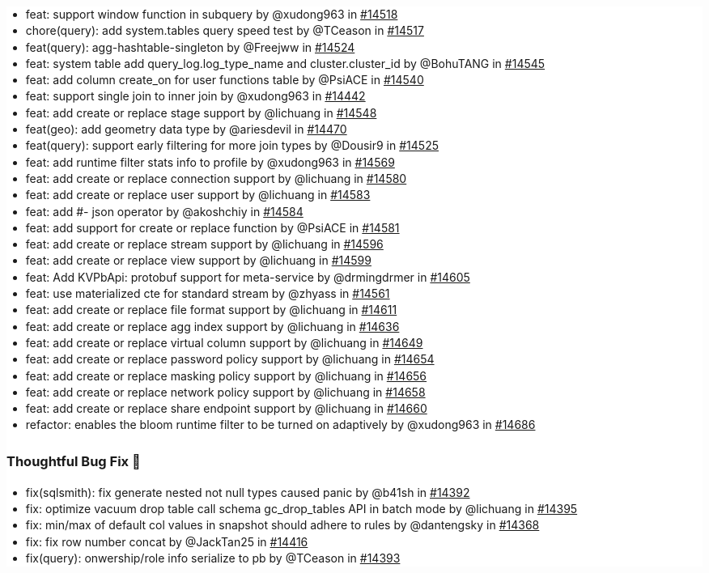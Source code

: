 * feat: support window function in subquery by @xudong963 in [#14518](https://github.com/datafuselabs/databend/pull/14518)
* chore(query): add system.tables query speed test by @TCeason in [#14517](https://github.com/datafuselabs/databend/pull/14517)
* feat(query): agg-hashtable-singleton by @Freejww in [#14524](https://github.com/datafuselabs/databend/pull/14524)
* feat: system table add query_log.log_type_name and cluster.cluster_id by @BohuTANG in [#14545](https://github.com/datafuselabs/databend/pull/14545)
* feat: add column create_on for user functions table by @PsiACE in [#14540](https://github.com/datafuselabs/databend/pull/14540)
* feat: support single join to inner join by @xudong963 in [#14442](https://github.com/datafuselabs/databend/pull/14442)
* feat: add create or replace stage support by @lichuang in [#14548](https://github.com/datafuselabs/databend/pull/14548)
* feat(geo): add geometry data type by @ariesdevil in [#14470](https://github.com/datafuselabs/databend/pull/14470)
* feat(query): support early filtering for more join types by @Dousir9 in [#14525](https://github.com/datafuselabs/databend/pull/14525)
* feat: add runtime filter stats info to profile by @xudong963 in [#14569](https://github.com/datafuselabs/databend/pull/14569)
* feat: add create or replace connection support by @lichuang in [#14580](https://github.com/datafuselabs/databend/pull/14580)
* feat: add create or replace user support by @lichuang in [#14583](https://github.com/datafuselabs/databend/pull/14583)
* feat: add #- json operator by @akoshchiy in [#14584](https://github.com/datafuselabs/databend/pull/14584)
* feat: add support for create or replace function by @PsiACE in [#14581](https://github.com/datafuselabs/databend/pull/14581)
* feat: add create or replace stream support by @lichuang in [#14596](https://github.com/datafuselabs/databend/pull/14596)
* feat: add create or replace view support by @lichuang in [#14599](https://github.com/datafuselabs/databend/pull/14599)
* feat: Add KVPbApi: protobuf support for meta-service by @drmingdrmer in [#14605](https://github.com/datafuselabs/databend/pull/14605)
* feat: use materialized cte for standard stream by @zhyass in [#14561](https://github.com/datafuselabs/databend/pull/14561)
* feat: add create or replace file format support by @lichuang in [#14611](https://github.com/datafuselabs/databend/pull/14611)
* feat: add create or replace agg index support by @lichuang in [#14636](https://github.com/datafuselabs/databend/pull/14636)
* feat: add create or replace virtual column support by @lichuang in [#14649](https://github.com/datafuselabs/databend/pull/14649)
* feat: add create or replace password policy support by @lichuang in [#14654](https://github.com/datafuselabs/databend/pull/14654)
* feat: add create or replace masking policy support by @lichuang in [#14656](https://github.com/datafuselabs/databend/pull/14656)
* feat: add create or replace network policy support by @lichuang in [#14658](https://github.com/datafuselabs/databend/pull/14658)
* feat: add create or replace share endpoint support by @lichuang in [#14660](https://github.com/datafuselabs/databend/pull/14660)
* refactor: enables the bloom runtime filter to be turned on adaptively by @xudong963 in [#14686](https://github.com/datafuselabs/databend/pull/14686)
### Thoughtful Bug Fix 🔧
* fix(sqlsmith): fix generate nested not null types caused panic by @b41sh in [#14392](https://github.com/datafuselabs/databend/pull/14392)
* fix: optimize vacuum drop table call schema gc_drop_tables API in batch mode by @lichuang in [#14395](https://github.com/datafuselabs/databend/pull/14395)
* fix: min/max of default col values in snapshot should adhere to rules by @dantengsky in [#14368](https://github.com/datafuselabs/databend/pull/14368)
* fix: fix row number concat by @JackTan25 in [#14416](https://github.com/datafuselabs/databend/pull/14416)
* fix(query): onwership/role info serialize to pb by @TCeason in [#14393](https://github.com/datafuselabs/databend/pull/14393)